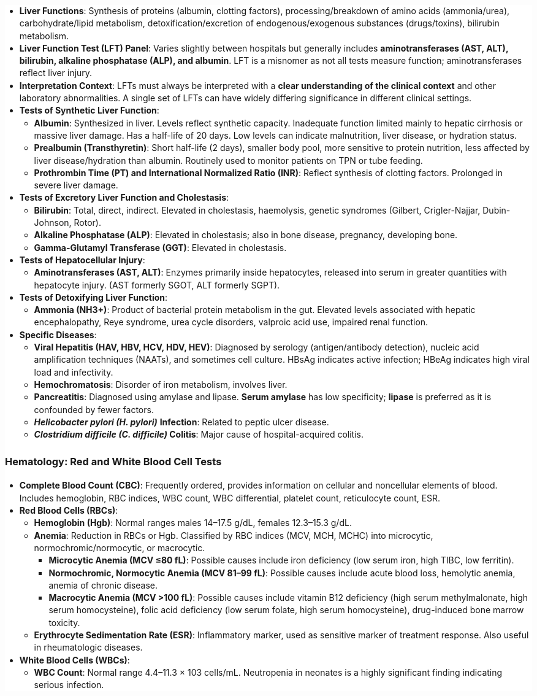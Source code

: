 - **Liver Functions**: Synthesis of proteins (albumin, clotting factors), processing/breakdown of amino acids (ammonia/urea), carbohydrate/lipid metabolism, detoxification/excretion of endogenous/exogenous substances (drugs/toxins), bilirubin metabolism.
- **Liver Function Test (LFT) Panel**: Varies slightly between hospitals but generally includes **aminotransferases (AST, ALT), bilirubin, alkaline phosphatase (ALP), and albumin**. LFT is a misnomer as not all tests measure function; aminotransferases reflect liver injury.
- **Interpretation Context**: LFTs must always be interpreted with a **clear understanding of the clinical context** and other laboratory abnormalities. A single set of LFTs can have widely differing significance in different clinical settings.
- **Tests of Synthetic Liver Function**:
     - **Albumin**: Synthesized in liver. Levels reflect synthetic capacity. Inadequate function limited mainly to hepatic cirrhosis or massive liver damage. Has a half-life of 20 days. Low levels can indicate malnutrition, liver disease, or hydration status.
     - **Prealbumin (Transthyretin)**: Short half-life (2 days), smaller body pool, more sensitive to protein nutrition, less affected by liver disease/hydration than albumin. Routinely used to monitor patients on TPN or tube feeding.
     - **Prothrombin Time (PT) and International Normalized Ratio (INR)**: Reflect synthesis of clotting factors. Prolonged in severe liver damage.
- **Tests of Excretory Liver Function and Cholestasis**:
     - **Bilirubin**: Total, direct, indirect. Elevated in cholestasis, haemolysis, genetic syndromes (Gilbert, Crigler-Najjar, Dubin-Johnson, Rotor).
     - **Alkaline Phosphatase (ALP)**: Elevated in cholestasis; also in bone disease, pregnancy, developing bone.
     - **Gamma-Glutamyl Transferase (GGT)**: Elevated in cholestasis.
- **Tests of Hepatocellular Injury**:
     - **Aminotransferases (AST, ALT)**: Enzymes primarily inside hepatocytes, released into serum in greater quantities with hepatocyte injury. (AST formerly SGOT, ALT formerly SGPT).
- **Tests of Detoxifying Liver Function**:
     - **Ammonia (NH3+)**: Product of bacterial protein metabolism in the gut. Elevated levels associated with hepatic encephalopathy, Reye syndrome, urea cycle disorders, valproic acid use, impaired renal function.
- **Specific Diseases**:
     - **Viral Hepatitis (HAV, HBV, HCV, HDV, HEV)**: Diagnosed by serology (antigen/antibody detection), nucleic acid amplification techniques (NAATs), and sometimes cell culture. HBsAg indicates active infection; HBeAg indicates high viral load and infectivity.
     - **Hemochromatosis**: Disorder of iron metabolism, involves liver.
     - **Pancreatitis**: Diagnosed using amylase and lipase. **Serum amylase** has low specificity; **lipase** is preferred as it is confounded by fewer factors.
     - **_Helicobacter pylori (H. pylori)_** **Infection**: Related to peptic ulcer disease.
     - **_Clostridium difficile (C. difficile)_ Colitis**: Major cause of hospital-acquired colitis.

### Hematology: Red and White Blood Cell Tests

- **Complete Blood Count (CBC)**: Frequently ordered, provides information on cellular and noncellular elements of blood. Includes hemoglobin, RBC indices, WBC count, WBC differential, platelet count, reticulocyte count, ESR.
- **Red Blood Cells (RBCs)**:
     - **Hemoglobin (Hgb)**: Normal ranges males 14–17.5 g/dL, females 12.3–15.3 g/dL.
     - **Anemia**: Reduction in RBCs or Hgb. Classified by RBC indices (MCV, MCH, MCHC) into microcytic, normochromic/normocytic, or macrocytic.
          - **Microcytic Anemia (MCV ≤80 fL)**: Possible causes include iron deficiency (low serum iron, high TIBC, low ferritin).
          - **Normochromic, Normocytic Anemia (MCV 81–99 fL)**: Possible causes include acute blood loss, hemolytic anemia, anemia of chronic disease.
          - **Macrocytic Anemia (MCV >100 fL)**: Possible causes include vitamin B12 deficiency (high serum methylmalonate, high serum homocysteine), folic acid deficiency (low serum folate, high serum homocysteine), drug-induced bone marrow toxicity.
     - **Erythrocyte Sedimentation Rate (ESR)**: Inflammatory marker, used as sensitive marker of treatment response. Also useful in rheumatologic diseases.
- **White Blood Cells (WBCs)**:
     - **WBC Count**: Normal range 4.4–11.3 × 103 cells/mL. Neutropenia in neonates is a highly significant finding indicating serious infection.
